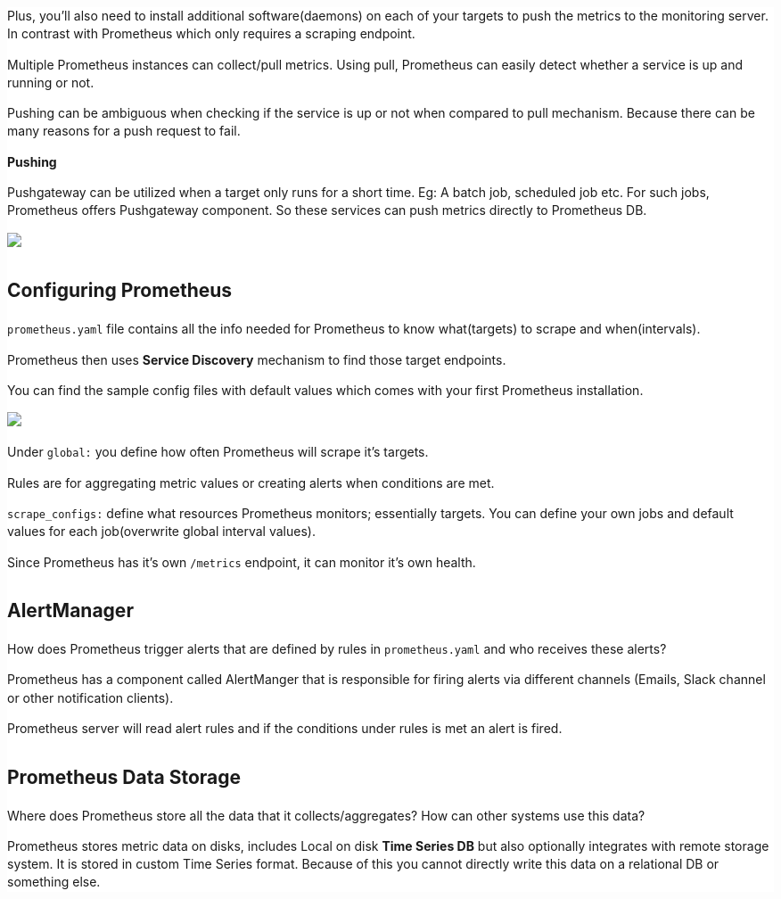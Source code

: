 Plus, you’ll also need to install additional software(daemons) on each of your targets to push the metrics to the monitoring server. In contrast with Prometheus which only requires a scraping endpoint.

Multiple Prometheus instances can collect/pull metrics. Using pull, Prometheus can easily detect whether a service is up and running or not.

Pushing can be ambiguous when checking if the service is up or not when compared to pull mechanism. Because there can be many reasons for a push request to fail. 

**Pushing**

Pushgateway can be utilized when a target only runs for a short time.
Eg: A batch job, scheduled job etc. For such jobs, Prometheus offers Pushgateway component. So these services can push metrics directly to Prometheus DB.

![](https://res.cloudinary.com/zubayr/image/upload/v1655885235/wiki/yguspabejdgcr4qbzegm.png)

## Configuring Prometheus 

`prometheus.yaml` file contains all the info needed for Prometheus to know what(targets) to scrape and when(intervals). 

Prometheus then uses **Service Discovery**  mechanism to find those target endpoints.

You can find the sample config files with default values which comes with your first Prometheus installation.

![](https://res.cloudinary.com/zubayr/image/upload/v1656153062/wiki/p2l9ubydx8h1viv4pafn.png)

Under `global:` you define how often Prometheus will scrape it’s targets.

Rules are for aggregating metric values or creating alerts when conditions 
are met.

`scrape_configs:` define what resources Prometheus monitors; essentially targets. You can define your own jobs and default values for each job(overwrite global interval values).

Since Prometheus has it’s own `/metrics` endpoint, it can monitor it’s own health.

## AlertManager

How does Prometheus trigger alerts that are defined by rules in `prometheus.yaml` and who receives these alerts?

Prometheus has a component called AlertManger that is responsible for firing alerts via different channels (Emails, Slack channel or other notification clients).

Prometheus server will read alert rules and if the conditions under rules is met an alert is fired. 

## Prometheus Data Storage 

Where does Prometheus store all the data that it collects/aggregates? How can other systems use this data?

Prometheus stores metric data on disks, includes Local on disk **Time Series DB** but also optionally integrates with remote storage system. It is stored in custom Time Series format. Because of this you cannot directly write this data on a relational DB or something else.

